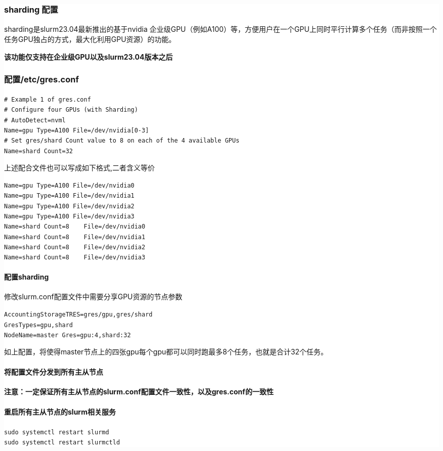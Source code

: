 ### sharding 配置
sharding是slurm23.04最新推出的基于nvidia 企业级GPU（例如A100）等，方便用户在一个GPU上同时平行计算多个任务（而非按照一个任务GPU独占的方式，最大化利用GPU资源）的功能。

**该功能仅支持在企业级GPU以及slurm23.04版本之后**

### 配置/etc/gres.conf
```
# Example 1 of gres.conf
# Configure four GPUs (with Sharding)
# AutoDetect=nvml
Name=gpu Type=A100 File=/dev/nvidia[0-3]
# Set gres/shard Count value to 8 on each of the 4 available GPUs
Name=shard Count=32
```

上述配合文件也可以写成如下格式,二者含义等价
```
Name=gpu Type=A100 File=/dev/nvidia0
Name=gpu Type=A100 File=/dev/nvidia1
Name=gpu Type=A100 File=/dev/nvidia2
Name=gpu Type=A100 File=/dev/nvidia3
Name=shard Count=8    File=/dev/nvidia0
Name=shard Count=8    File=/dev/nvidia1
Name=shard Count=8    File=/dev/nvidia2
Name=shard Count=8    File=/dev/nvidia3
```

#### 配置sharding
修改slurm.conf配置文件中需要分享GPU资源的节点参数
```
AccountingStorageTRES=gres/gpu,gres/shard
GresTypes=gpu,shard
NodeName=master Gres=gpu:4,shard:32
```
如上配置，将使得master节点上的四张gpu每个gpu都可以同时跑最多8个任务，也就是合计32个任务。


#### 将配置文件分发到所有主从节点
**注意：一定保证所有主从节点的slurm.conf配置文件一致性，以及gres.conf的一致性**
#### 重启所有主从节点的slurm相关服务
```
sudo systemctl restart slurmd
sudo systemctl restart slurmctld
```